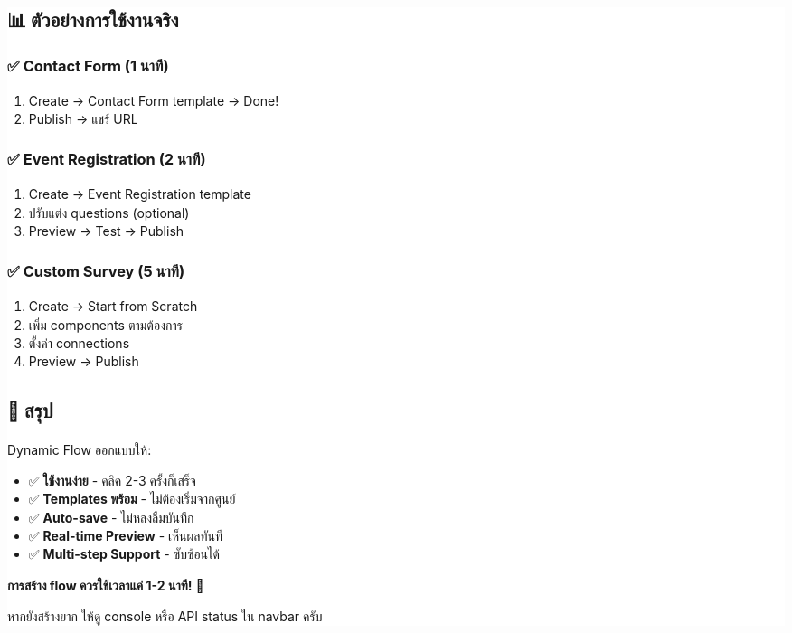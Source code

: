 ## 📊 ตัวอย่างการใช้งานจริง

### ✅ **Contact Form** (1 นาที)
1. Create → Contact Form template → Done!
2. Publish → แชร์ URL

### ✅ **Event Registration** (2 นาที)  
1. Create → Event Registration template
2. ปรับแต่ง questions (optional)
3. Preview → Test → Publish

### ✅ **Custom Survey** (5 นาที)
1. Create → Start from Scratch
2. เพิ่ม components ตามต้องการ
3. ตั้งค่า connections
4. Preview → Publish

## 🎯 **สรุป**

Dynamic Flow ออกแบบให้:
- ✅ **ใช้งานง่าย** - คลิค 2-3 ครั้งก็เสร็จ
- ✅ **Templates พร้อม** - ไม่ต้องเริ่มจากศูนย์  
- ✅ **Auto-save** - ไม่หลงลืมบันทึก
- ✅ **Real-time Preview** - เห็นผลทันที
- ✅ **Multi-step Support** - ซับซ้อนได้

**การสร้าง flow ควรใช้เวลาแค่ 1-2 นาที!** 🚀

หากยังสร้างยาก ให้ดู console หรือ API status ใน navbar ครับ
